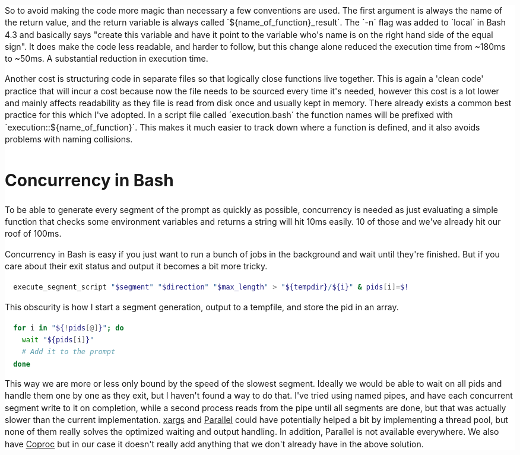 So to avoid making the code more magic than necessary a few conventions are
used. The first argument is always the name of the return value, and the return
variable is always called ´${name_of_function}_result´. The ´-n´ flag was added to
´local´ in Bash 4.3 and basically says "create this variable and have it point to the variable
who's name is on the right hand side of the equal sign". It does make the code
less readable, and harder to follow, but this change alone reduced the execution
time from ~180ms to ~50ms. A substantial reduction in execution time.

Another cost is structuring code in separate files so that logically close
functions live together. This is again a 'clean code' practice that will incur a
cost because now the file needs to be sourced every time it's needed, however this
cost is a lot lower and mainly affects readability as they file is read from
disk once and usually kept in memory. There already exists a
common best practice for this which I've adopted. In a script file called
´execution.bash´ the function names will be prefixed with
´execution::${name_of_function}´. This makes it much easier to track down where
a function is defined, and it also avoids problems with naming collisions.


# Concurrency in Bash
To be able to generate every segment of the prompt as quickly as possible,
concurrency is needed as just evaluating a simple function that checks some
environment variables and returns a string will hit 10ms easily. 10 of those and
we've already hit our roof of 100ms.

Concurrency in Bash is easy if you just want to run a
bunch of jobs in the background and wait until they're finished. But if you care
about their exit status and output it becomes a bit more tricky.

```Bash
  execute_segment_script "$segment" "$direction" "$max_length" > "${tempdir}/${i}" & pids[i]=$!
```

This obscurity is how I start a segment generation, output to a tempfile, and
store the pid in an array.

```Bash
  for i in "${!pids[@]}"; do
    wait "${pids[i]}"
    # Add it to the prompt
  done
```

This way we are more or less only bound by the speed of the slowest segment.
Ideally we would be able to wait on all pids and handle them one by one as they
exit, but I haven't found a way to do that. I've tried using named pipes, and
have each concurrent segment write to it on completion, while a second process reads from the
pipe until all segments are done, but that was actually slower than the current
implementation. [xargs](https://stackoverflow.com/a/28358088/3503302) and
[Parallel](https://www.gnu.org/software/parallel/) could have potentially helped
a bit by implementing a thread pool, but none of them really solves the
optimized waiting and output handling. In addition, Parallel is not available
everywhere. We also have
[Coproc](https://www.gnu.org/software/bash/manual/html_node/Coprocesses.html)
but in our case it doesn't really add anything that we don't already have in the
above solution.
